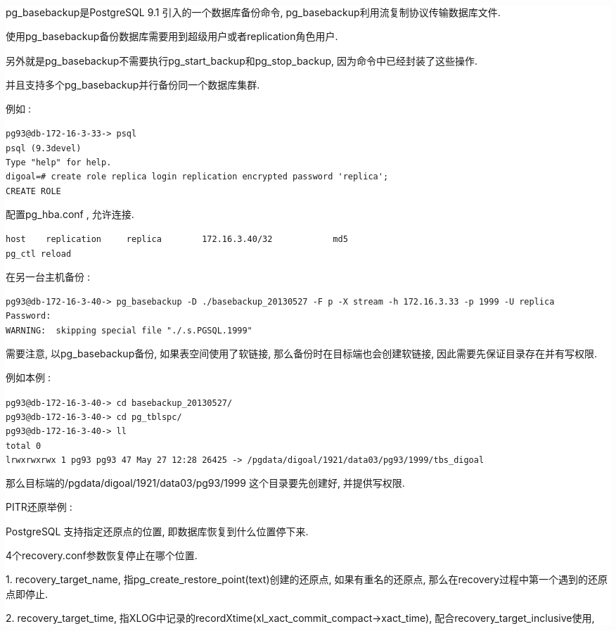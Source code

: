 pg_basebackup是PostgreSQL 9.1 引入的一个数据库备份命令, pg_basebackup利用流复制协议传输数据库文件.  
  
使用pg_basebackup备份数据库需要用到超级用户或者replication角色用户.  
  
另外就是pg_basebackup不需要执行pg_start_backup和pg_stop_backup, 因为命令中已经封装了这些操作.  
  
并且支持多个pg_basebackup并行备份同一个数据库集群.  
  
例如 :   
  
```  
pg93@db-172-16-3-33-> psql  
psql (9.3devel)  
Type "help" for help.  
digoal=# create role replica login replication encrypted password 'replica';  
CREATE ROLE  
```  
  
配置pg_hba.conf , 允许连接.  
  
```  
host    replication     replica        172.16.3.40/32            md5  
pg_ctl reload  
```  
  
在另一台主机备份 :   
  
```  
pg93@db-172-16-3-40-> pg_basebackup -D ./basebackup_20130527 -F p -X stream -h 172.16.3.33 -p 1999 -U replica  
Password:   
WARNING:  skipping special file "./.s.PGSQL.1999"  
```  
  
需要注意, 以pg_basebackup备份, 如果表空间使用了软链接, 那么备份时在目标端也会创建软链接, 因此需要先保证目录存在并有写权限.  
  
例如本例 :   
  
```  
pg93@db-172-16-3-40-> cd basebackup_20130527/  
pg93@db-172-16-3-40-> cd pg_tblspc/  
pg93@db-172-16-3-40-> ll  
total 0  
lrwxrwxrwx 1 pg93 pg93 47 May 27 12:28 26425 -> /pgdata/digoal/1921/data03/pg93/1999/tbs_digoal  
```  
  
那么目标端的/pgdata/digoal/1921/data03/pg93/1999 这个目录要先创建好, 并提供写权限.  
  
  
PITR还原举例 :   
  
PostgreSQL 支持指定还原点的位置, 即数据库恢复到什么位置停下来.   
  
4个recovery.conf参数恢复停止在哪个位置.   
  
  
1\. recovery_target_name, 指pg_create_restore_point(text)创建的还原点, 如果有重名的还原点, 那么在recovery过程中第一个遇到的还原点即停止.  
  
2\. recovery_target_time, 指XLOG中记录的recordXtime(xl_xact_commit_compact->xact_time), 配合recovery_target_inclusive使用,   
  
